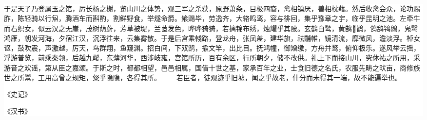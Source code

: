 于是天子乃登属玉之馆，厉长杨之榭，览山川之体势，观三军之杀获，原野萧条，目极四裔，禽相镇厌，兽相枕藉。然后收禽会众，论功赐胙，陈轻骑以行炰，腾酒车而斟酌，割鲜野食，举燧命爵。飨赐毕，劳逸齐，大辂鸣鸾，容与徘回，集乎豫章之宇，临乎昆明之池。左牵牛而右织女，似云汉之无崖，茂树荫蔚，芳草被堤，兰茝发色，晔晔猗猗，若摛锦布绣，烛耀乎其陂。玄鹤白鹭，黄鹄鹳，鸧鸹鸨鶂，凫鹥鸿雁，朝发河海，夕宿江汉，沉浮往来，云集雾散。于是后宫乘輚路，登龙舟，张凤盖，建华旗，祛黼帷，镜清流，靡微风，澹淡浮。棹女讴，鼓吹震，声激越，厉天，鸟群翔，鱼窥渊。招白间，下双鹄，揄文竿，出比目。抚鸿幢，御矰缴，方舟并鹜，俯仰极乐。遂风举云摇，浮游普览，前乘秦领，后越九嵕，东薄河华，西涉岐雍，宫馆所历，百有余区，行所朝夕，储不改供。礼上下而接山川，究休祐之所用，采游音之欢谣，第从臣之嘉颂。于斯之时，都都相望，邑邑相属，国借十世之基，家承百年之业，士食旧德之名氏，农服先畴之畎亩，商修族世之所鬻，工用高曾之规矩，粲乎隐隐，各得其所。 　　若臣者，徒观迹乎旧墟，闻之乎故老，什分而未得其一端，故不能遍举也。









《史记》

































《汉书》

















